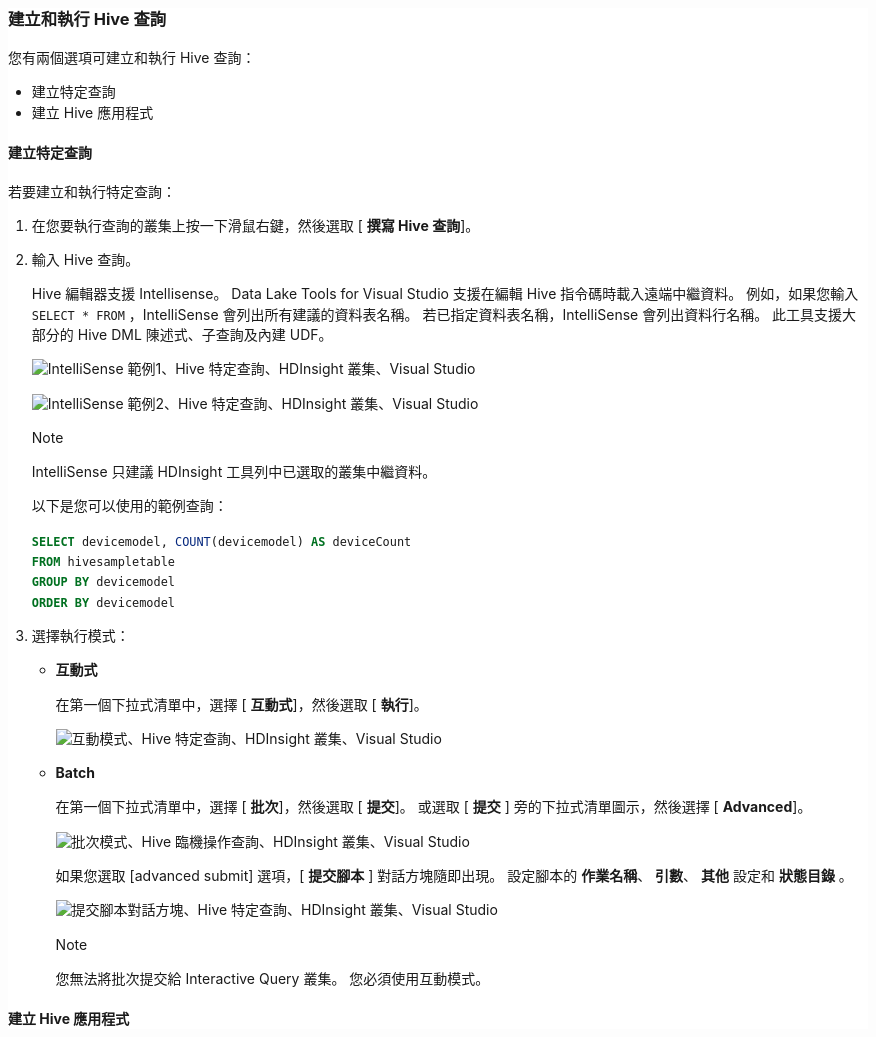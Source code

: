 ### <a name="create-and-run-hive-queries"></a>建立和執行 Hive 查詢

您有兩個選項可建立和執行 Hive 查詢：

* 建立特定查詢
* 建立 Hive 應用程式

#### <a name="create-an-ad-hoc-query"></a>建立特定查詢

若要建立和執行特定查詢：

1. 在您要執行查詢的叢集上按一下滑鼠右鍵，然後選取 [ **撰寫 Hive 查詢**]。  

2. 輸入 Hive 查詢。

    Hive 編輯器支援 Intellisense。 Data Lake Tools for Visual Studio 支援在編輯 Hive 指令碼時載入遠端中繼資料。 例如，如果您輸入 `SELECT * FROM` ，IntelliSense 會列出所有建議的資料表名稱。 若已指定資料表名稱，IntelliSense 會列出資料行名稱。 此工具支援大部分的 Hive DML 陳述式、子查詢及內建 UDF。

    ![IntelliSense 範例1、Hive 特定查詢、HDInsight 叢集、Visual Studio](./media/apache-hadoop-visual-studio-tools-get-started/hdinsight-visual-studio-tools-intellisense-table-names.png)

    ![IntelliSense 範例2、Hive 特定查詢、HDInsight 叢集、Visual Studio](./media/apache-hadoop-visual-studio-tools-get-started/hdinsight-visual-studio-tools-intellisense-column-names.png)

    > [!NOTE]  
    > IntelliSense 只建議 HDInsight 工具列中已選取的叢集中繼資料。

    以下是您可以使用的範例查詢：

    ```sql
    SELECT devicemodel, COUNT(devicemodel) AS deviceCount
    FROM hivesampletable
    GROUP BY devicemodel
    ORDER BY devicemodel
    ```

3. 選擇執行模式：

    * **互動式**  

        在第一個下拉式清單中，選擇 [ **互動式**]，然後選取 [ **執行**]。

        ![互動模式、Hive 特定查詢、HDInsight 叢集、Visual Studio](./media/apache-hadoop-visual-studio-tools-get-started/hdinsight-query-execute.png)  

    * **Batch**  

        在第一個下拉式清單中，選擇 [ **批次**]，然後選取 [ **提交**]。 或選取 [ **提交** ] 旁的下拉式清單圖示，然後選擇 [ **Advanced**]。

        ![批次模式、Hive 臨機操作查詢、HDInsight 叢集、Visual Studio](./media/apache-hadoop-visual-studio-tools-get-started/hdinsight-query-batch.png)

        如果您選取 [advanced submit] 選項，[ **提交腳本** ] 對話方塊隨即出現。 設定腳本的 **作業名稱**、 **引數**、 **其他** 設定和 **狀態目錄** 。

        ![提交腳本對話方塊、Hive 特定查詢、HDInsight 叢集、Visual Studio](./media/apache-hadoop-visual-studio-tools-get-started/hdinsight-visual-studio-tools-submit-jobs-advanced.png)

      > [!NOTE]  
      > 您無法將批次提交給 Interactive Query 叢集。  您必須使用互動模式。

#### <a name="create-a-hive-application"></a>建立 Hive 應用程式
